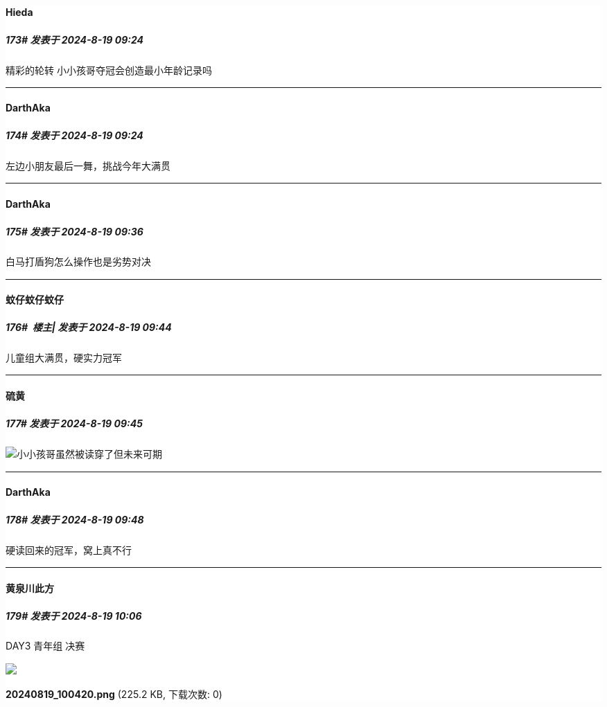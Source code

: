 ####  Hieda  
##### 173#       发表于 2024-8-19 09:24

精彩的轮转
小小孩哥夺冠会创造最小年龄记录吗

*****

####  DarthAka  
##### 174#       发表于 2024-8-19 09:24

左边小朋友最后一舞，挑战今年大满贯


*****

####  DarthAka  
##### 175#       发表于 2024-8-19 09:36

白马打盾狗怎么操作也是劣势对决


*****

####  蚊仔蚊仔蚊仔  
##### 176#         楼主| 发表于 2024-8-19 09:44

儿童组大满贯，硬实力冠军

*****

####  硫黄  
##### 177#       发表于 2024-8-19 09:45

<img src="https://static.saraba1st.com/image/smiley/face2017/067.png" referrerpolicy="no-referrer">小小孩哥虽然被读穿了但未来可期


*****

####  DarthAka  
##### 178#       发表于 2024-8-19 09:48

硬读回来的冠军，窝上真不行


*****

####  黄泉川此方  
##### 179#       发表于 2024-8-19 10:06

DAY3 青年组 决赛

<img src="https://img.saraba1st.com/forum/202408/19/100431jhchqjrbcljhjtxr.png" referrerpolicy="no-referrer">

<strong>20240819_100420.png</strong> (225.2 KB, 下载次数: 0)
